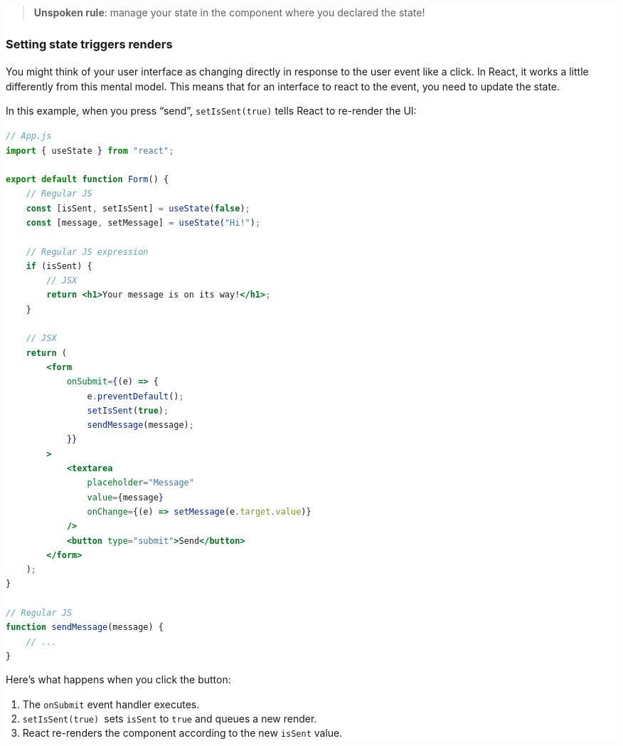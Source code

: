 > **Unspoken rule**: manage your state in the component where you declared the state!

### Setting state triggers renders

You might think of your user interface as changing directly in response to the user event like a click. In React, it works a little differently from this mental model. This means that for an interface to react to the event, you need to update the state.

In this example, when you press “send”, `setIsSent(true)` tells React to re-render the UI:

```jsx
// App.js
import { useState } from "react";

export default function Form() {
    // Regular JS
    const [isSent, setIsSent] = useState(false);
    const [message, setMessage] = useState("Hi!");

    // Regular JS expression
    if (isSent) {
        // JSX
        return <h1>Your message is on its way!</h1>;
    }

    // JSX
    return (
        <form
            onSubmit={(e) => {
                e.preventDefault();
                setIsSent(true);
                sendMessage(message);
            }}
        >
            <textarea
                placeholder="Message"
                value={message}
                onChange={(e) => setMessage(e.target.value)}
            />
            <button type="submit">Send</button>
        </form>
    );
}

// Regular JS
function sendMessage(message) {
    // ...
}
```

Here’s what happens when you click the button:

1. The `onSubmit` event handler executes.
2. `setIsSent(true) `sets `isSent` to `true` and queues a new render.
3. React re-renders the component according to the new `isSent` value.
